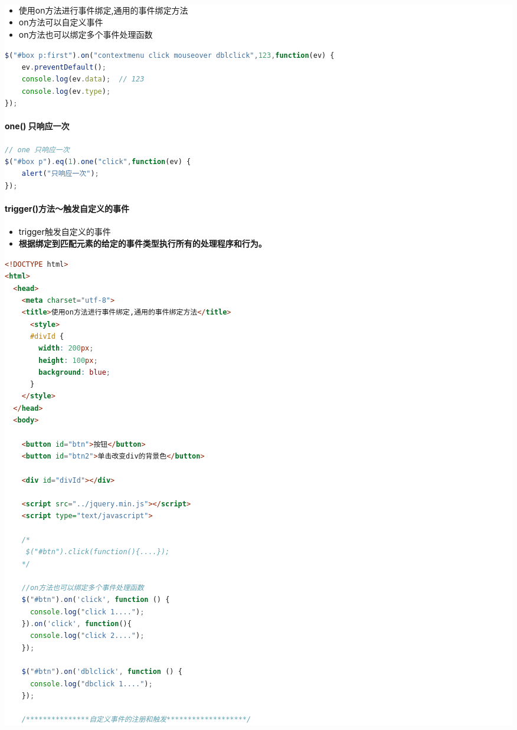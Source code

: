 
- 使用on方法进行事件绑定,通用的事件绑定方法
- on方法可以自定义事件
- on方法也可以绑定多个事件处理函数

```javascript
$("#box p:first").on("contextmenu click mouseover dblclick",123,function(ev) {
    ev.preventDefault();
    console.log(ev.data);  // 123
    console.log(ev.type);
});
```

#### one() 只响应一次

```javascript
// one 只响应一次
$("#box p").eq(1).one("click",function(ev) {
    alert("只响应一次");
});
```

#### trigger()方法～触发自定义的事件

- trigger触发自定义的事件
- **根据绑定到匹配元素的给定的事件类型执行所有的处理程序和行为。**

```html
<!DOCTYPE html>
<html>
  <head>
    <meta charset="utf-8">
    <title>使用on方法进行事件绑定,通用的事件绑定方法</title>
      <style>
      #divId {
        width: 200px;
        height: 100px;
        background: blue;
      }
    </style>
  </head>
  <body>

    <button id="btn">按钮</button>
    <button id="btn2">单击改变div的背景色</button>
    
    <div id="divId"></div>

    <script src="../jquery.min.js"></script>
    <script type="text/javascript">
      
    /*
     $("#btn").click(function(){....});
    */
      
    //on方法也可以绑定多个事件处理函数
    $("#btn").on('click', function () {
      console.log("click 1....");
    }).on('click', function(){
      console.log("click 2....");
    });

    $("#btn").on('dblclick', function () {
      console.log("dbclick 1....");
    });

    /***************自定义事件的注册和触发*******************/
```